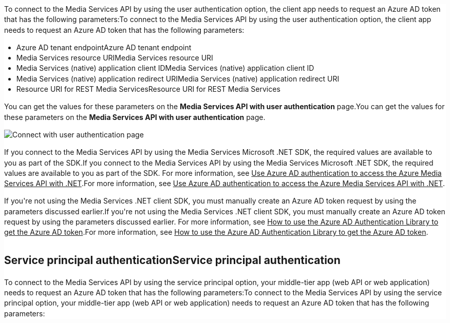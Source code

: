 <span data-ttu-id="81cf7-127">To connect to the Media Services API by using the user authentication option, the client app needs to request an Azure AD token that has the following parameters:</span><span class="sxs-lookup"><span data-stu-id="81cf7-127">To connect to the Media Services API by using the user authentication option, the client app needs to request an Azure AD token that has the following parameters:</span></span>  

* <span data-ttu-id="81cf7-128">Azure AD tenant endpoint</span><span class="sxs-lookup"><span data-stu-id="81cf7-128">Azure AD tenant endpoint</span></span>
* <span data-ttu-id="81cf7-129">Media Services resource URI</span><span class="sxs-lookup"><span data-stu-id="81cf7-129">Media Services resource URI</span></span>
* <span data-ttu-id="81cf7-130">Media Services (native) application client ID</span><span class="sxs-lookup"><span data-stu-id="81cf7-130">Media Services (native) application client ID</span></span> 
* <span data-ttu-id="81cf7-131">Media Services (native) application redirect URI</span><span class="sxs-lookup"><span data-stu-id="81cf7-131">Media Services (native) application redirect URI</span></span> 
* <span data-ttu-id="81cf7-132">Resource URI for REST Media Services</span><span class="sxs-lookup"><span data-stu-id="81cf7-132">Resource URI for REST Media Services</span></span>

<span data-ttu-id="81cf7-133">You can get the values for these parameters on the **Media Services API with user authentication** page.</span><span class="sxs-lookup"><span data-stu-id="81cf7-133">You can get the values for these parameters on the **Media Services API with user authentication** page.</span></span> 

![Connect with user authentication page](./media/media-services-portal-get-started-with-aad/media-services-portal-get-started02.png)

<span data-ttu-id="81cf7-135">If you connect to the Media Services API by using the Media Services Microsoft .NET SDK, the required values are available to you as part of the SDK.</span><span class="sxs-lookup"><span data-stu-id="81cf7-135">If you connect to the Media Services API by using the Media Services Microsoft .NET SDK, the required values are available to you as part of the SDK.</span></span> <span data-ttu-id="81cf7-136">For more information, see [Use Azure AD authentication to access the Azure Media Services API with .NET](media-services-dotnet-get-started-with-aad.md).</span><span class="sxs-lookup"><span data-stu-id="81cf7-136">For more information, see [Use Azure AD authentication to access the Azure Media Services API with .NET](media-services-dotnet-get-started-with-aad.md).</span></span>

<span data-ttu-id="81cf7-137">If you're not using the Media Services .NET client SDK, you must manually create an Azure AD token request by using the parameters discussed earlier.</span><span class="sxs-lookup"><span data-stu-id="81cf7-137">If you're not using the Media Services .NET client SDK, you must manually create an Azure AD token request by using the parameters discussed earlier.</span></span> <span data-ttu-id="81cf7-138">For more information, see [How to use the Azure AD Authentication Library to get the Azure AD token](../../active-directory/develop/active-directory-authentication-libraries.md).</span><span class="sxs-lookup"><span data-stu-id="81cf7-138">For more information, see [How to use the Azure AD Authentication Library to get the Azure AD token](../../active-directory/develop/active-directory-authentication-libraries.md).</span></span>

## <a name="service-principal-authentication"></a><span data-ttu-id="81cf7-139">Service principal authentication</span><span class="sxs-lookup"><span data-stu-id="81cf7-139">Service principal authentication</span></span>

<span data-ttu-id="81cf7-140">To connect to the Media Services API by using the service principal option, your middle-tier app (web API or web application) needs to request an Azure AD token that has the following parameters:</span><span class="sxs-lookup"><span data-stu-id="81cf7-140">To connect to the Media Services API by using the service principal option, your middle-tier app (web API or web application) needs to request an Azure AD token that has the following parameters:</span></span>  
